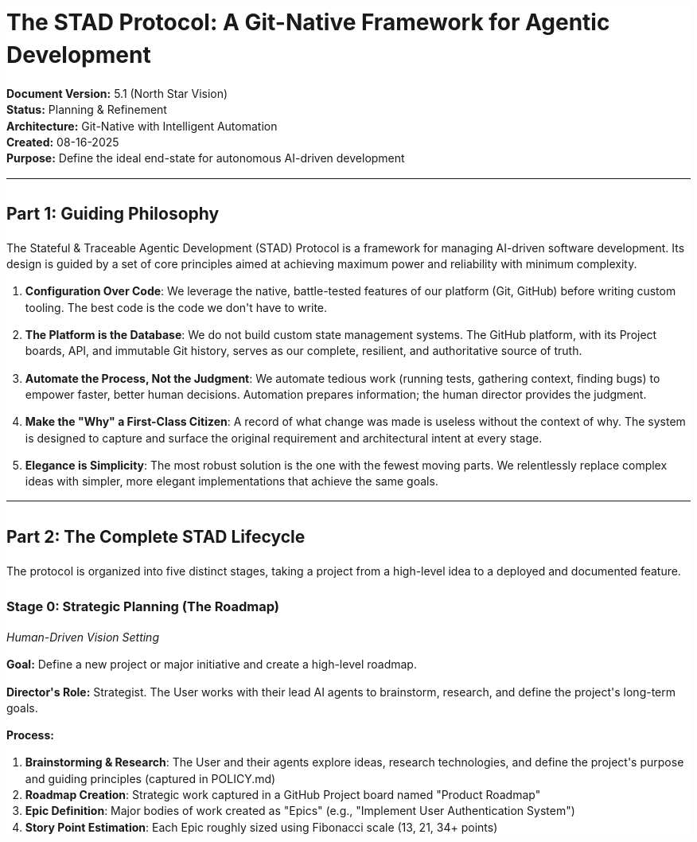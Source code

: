 # The STAD Protocol: A Git-Native Framework for Agentic Development

**Document Version:** 5.1 (North Star Vision)  
**Status:** Planning & Refinement  
**Architecture:** Git-Native with Intelligent Automation  
**Created:** 08-16-2025  
**Purpose:** Define the ideal end-state for autonomous AI-driven development

---

## Part 1: Guiding Philosophy

The Stateful & Traceable Agentic Development (STAD) Protocol is a framework for managing AI-driven software development. Its design is guided by a set of core principles aimed at achieving maximum power and reliability with minimum complexity.

1. **Configuration Over Code**: We leverage the native, battle-tested features of our platform (Git, GitHub) before writing custom tooling. The best code is the code we don't have to write.

2. **The Platform is the Database**: We do not build custom state management systems. The GitHub platform, with its Project boards, API, and immutable Git history, serves as our complete, resilient, and authoritative source of truth.

3. **Automate the Process, Not the Judgment**: We automate tedious work (running tests, gathering context, finding bugs) to empower faster, better human decisions. Automation prepares information; the human director provides the judgment.

4. **Make the "Why" a First-Class Citizen**: A record of what change was made is useless without the context of why. The system is designed to capture and surface the original requirement and architectural intent at every stage.

5. **Elegance is Simplicity**: The most robust solution is the one with the fewest moving parts. We relentlessly replace complex ideas with simpler, more elegant implementations that achieve the same goals.

---

## Part 2: The Complete STAD Lifecycle

The protocol is organized into five distinct stages, taking a project from a high-level idea to a deployed and documented feature.

### Stage 0: Strategic Planning (The Roadmap)
*Human-Driven Vision Setting*

**Goal:** Define a new project or major initiative and create a high-level roadmap.

**Director's Role:** Strategist. The User works with their lead AI agents to brainstorm, research, and define the project's long-term goals.

**Process:**
1. **Brainstorming & Research**: The User and their agents explore ideas, research technologies, and define the project's purpose and guiding principles (captured in POLICY.md)
2. **Roadmap Creation**: Strategic work captured in a GitHub Project board named "Product Roadmap"
3. **Epic Definition**: Major bodies of work created as "Epics" (e.g., "Implement User Authentication System")
4. **Story Point Estimation**: Each Epic roughly sized using Fibonacci scale (13, 21, 34+ points)
